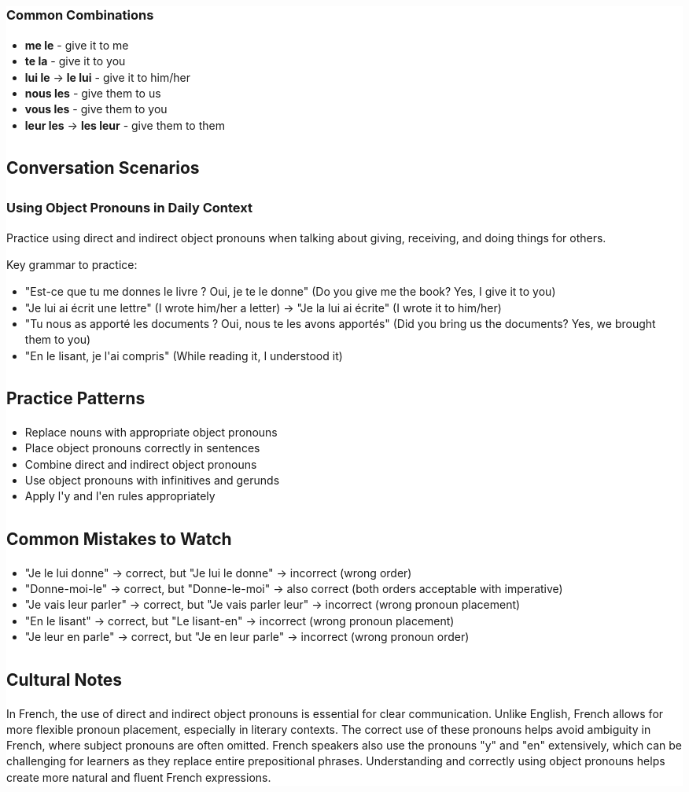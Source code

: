 ### Common Combinations
- **me le** - give it to me
- **te la** - give it to you
- **lui le** → **le lui** - give it to him/her
- **nous les** - give them to us
- **vous les** - give them to you
- **leur les** → **les leur** - give them to them

## Conversation Scenarios

### Using Object Pronouns in Daily Context

Practice using direct and indirect object pronouns when talking about giving, receiving, and doing things for others.

Key grammar to practice:
- "Est-ce que tu me donnes le livre ? Oui, je te le donne" (Do you give me the book? Yes, I give it to you)
- "Je lui ai écrit une lettre" (I wrote him/her a letter) → "Je la lui ai écrite" (I wrote it to him/her)
- "Tu nous as apporté les documents ? Oui, nous te les avons apportés" (Did you bring us the documents? Yes, we brought them to you)
- "En le lisant, je l'ai compris" (While reading it, I understood it)

## Practice Patterns

- Replace nouns with appropriate object pronouns
- Place object pronouns correctly in sentences
- Combine direct and indirect object pronouns
- Use object pronouns with infinitives and gerunds
- Apply l'y and l'en rules appropriately

## Common Mistakes to Watch

- "Je le lui donne" → correct, but "Je lui le donne" → incorrect (wrong order)
- "Donne-moi-le" → correct, but "Donne-le-moi" → also correct (both orders acceptable with imperative)
- "Je vais leur parler" → correct, but "Je vais parler leur" → incorrect (wrong pronoun placement)
- "En le lisant" → correct, but "Le lisant-en" → incorrect (wrong pronoun placement)
- "Je leur en parle" → correct, but "Je en leur parle" → incorrect (wrong pronoun order)

## Cultural Notes

In French, the use of direct and indirect object pronouns is essential for clear communication. Unlike English, French allows for more flexible pronoun placement, especially in literary contexts. The correct use of these pronouns helps avoid ambiguity in French, where subject pronouns are often omitted. French speakers also use the pronouns "y" and "en" extensively, which can be challenging for learners as they replace entire prepositional phrases. Understanding and correctly using object pronouns helps create more natural and fluent French expressions.